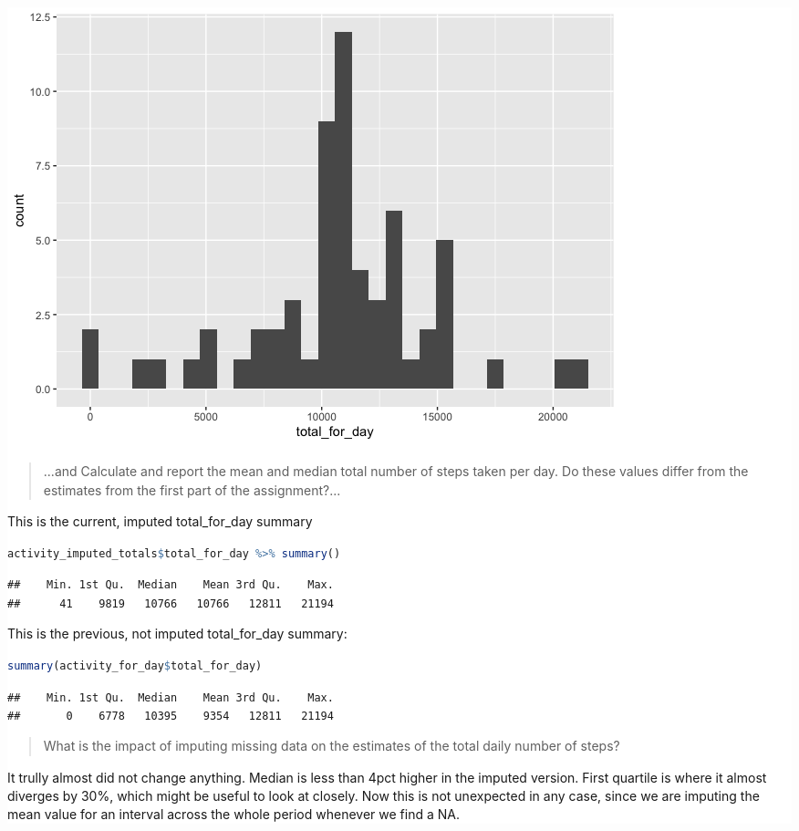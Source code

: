 ![](PA1_template_files/figure-html/unnamed-chunk-14-1.png)

> ...and Calculate and report the mean and median total number of steps taken per day. Do these values differ from the estimates from the first part of the assignment?...

This is the current, imputed total_for_day summary

```r
activity_imputed_totals$total_for_day %>% summary()
```

```
##    Min. 1st Qu.  Median    Mean 3rd Qu.    Max. 
##      41    9819   10766   10766   12811   21194
```
This is the previous, not imputed total_for_day summary:

```r
summary(activity_for_day$total_for_day)
```

```
##    Min. 1st Qu.  Median    Mean 3rd Qu.    Max. 
##       0    6778   10395    9354   12811   21194
```



>What is the impact of imputing missing data on the estimates of the total daily number of steps?

It trully almost did not change anything. Median is less than 4pct higher in the imputed version. First quartile is where it almost diverges by 30%, which might be useful to look at closely. Now this is not unexpected in any case, since we are imputing the mean value for an interval across the whole period whenever we find a NA.
